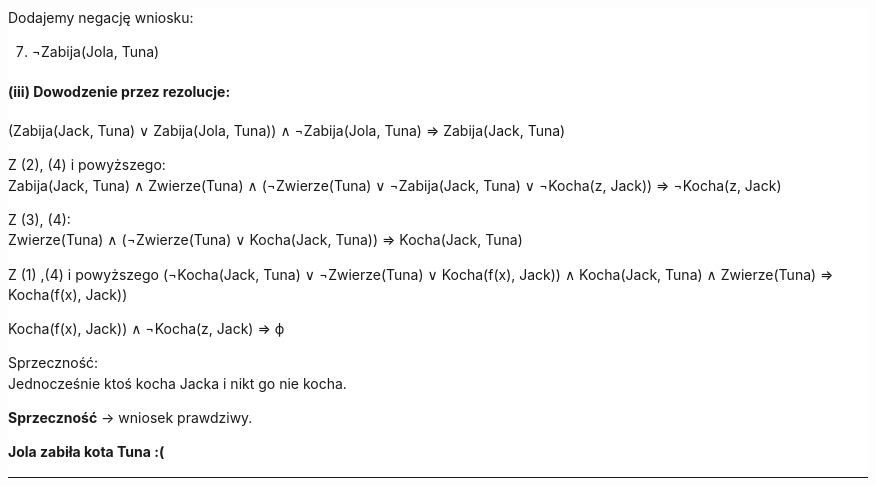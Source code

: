 Dodajemy negację wniosku:

7. ¬Zabija(Jola, Tuna) 


#### (iii) Dowodzenie przez rezolucje:
(Zabija(Jack, Tuna) ∨ Zabija(Jola, Tuna)) ∧  ¬Zabija(Jola, Tuna) ⇒ Zabija(Jack, Tuna)

Z (2), (4) i powyższego:  
Zabija(Jack, Tuna) ∧ Zwierze(Tuna) ∧ (¬Zwierze(Tuna) ∨ ¬Zabija(Jack, Tuna) ∨ ¬Kocha(z, Jack)) ⇒ ¬Kocha(z, Jack)

Z (3), (4):  
Zwierze(Tuna) ∧ (¬Zwierze(Tuna) ∨ Kocha(Jack, Tuna)) ⇒ Kocha(Jack, Tuna)

Z (1) ,(4) i powyższego
(¬Kocha(Jack, Tuna) ∨ ¬Zwierze(Tuna) ∨ Kocha(f(x), Jack)) ∧ Kocha(Jack, Tuna) ∧ Zwierze(Tuna)  ⇒ Kocha(f(x), Jack))

Kocha(f(x), Jack)) ∧ ¬Kocha(z, Jack) ⇒ ϕ

Sprzeczność:  
Jednocześnie ktoś kocha Jacka i nikt go nie kocha.

 **Sprzeczność** → wniosek prawdziwy.

 **Jola zabiła kota Tuna :(**

---
